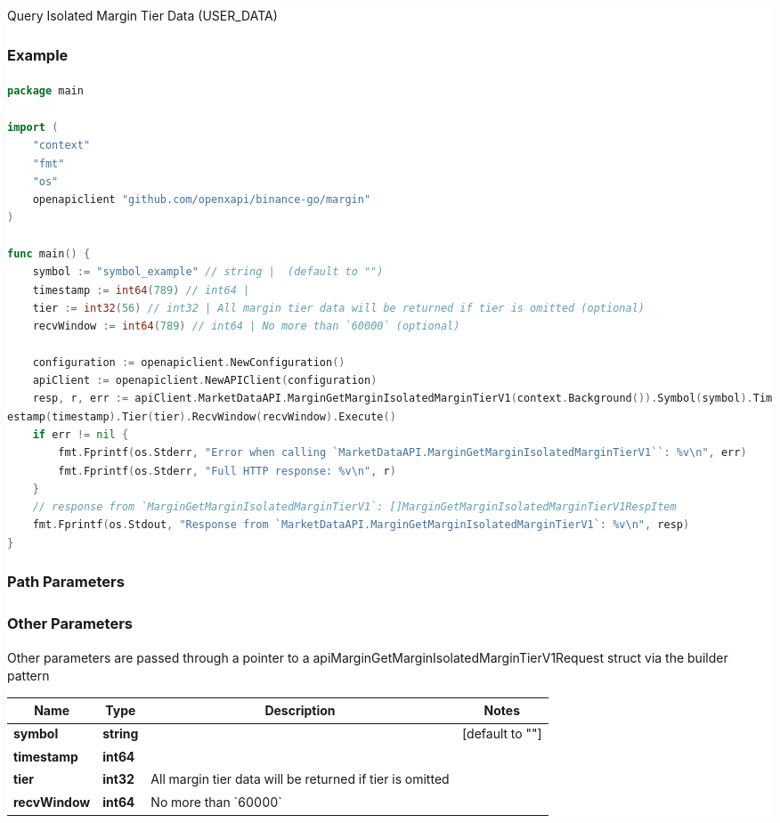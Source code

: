 Query Isolated Margin Tier Data (USER_DATA)



### Example

```go
package main

import (
	"context"
	"fmt"
	"os"
	openapiclient "github.com/openxapi/binance-go/margin"
)

func main() {
	symbol := "symbol_example" // string |  (default to "")
	timestamp := int64(789) // int64 | 
	tier := int32(56) // int32 | All margin tier data will be returned if tier is omitted (optional)
	recvWindow := int64(789) // int64 | No more than `60000` (optional)

	configuration := openapiclient.NewConfiguration()
	apiClient := openapiclient.NewAPIClient(configuration)
	resp, r, err := apiClient.MarketDataAPI.MarginGetMarginIsolatedMarginTierV1(context.Background()).Symbol(symbol).Timestamp(timestamp).Tier(tier).RecvWindow(recvWindow).Execute()
	if err != nil {
		fmt.Fprintf(os.Stderr, "Error when calling `MarketDataAPI.MarginGetMarginIsolatedMarginTierV1``: %v\n", err)
		fmt.Fprintf(os.Stderr, "Full HTTP response: %v\n", r)
	}
	// response from `MarginGetMarginIsolatedMarginTierV1`: []MarginGetMarginIsolatedMarginTierV1RespItem
	fmt.Fprintf(os.Stdout, "Response from `MarketDataAPI.MarginGetMarginIsolatedMarginTierV1`: %v\n", resp)
}
```

### Path Parameters



### Other Parameters

Other parameters are passed through a pointer to a apiMarginGetMarginIsolatedMarginTierV1Request struct via the builder pattern


Name | Type | Description  | Notes
------------- | ------------- | ------------- | -------------
 **symbol** | **string** |  | [default to &quot;&quot;]
 **timestamp** | **int64** |  | 
 **tier** | **int32** | All margin tier data will be returned if tier is omitted | 
 **recvWindow** | **int64** | No more than &#x60;60000&#x60; | 

